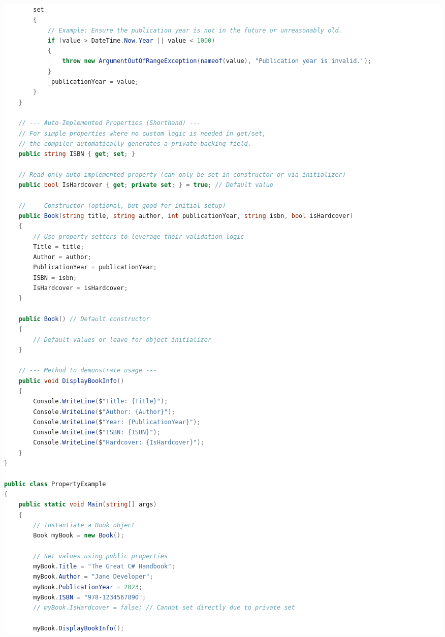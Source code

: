 ```csharp
        set
        {
            // Example: Ensure the publication year is not in the future or unreasonably old.
            if (value > DateTime.Now.Year || value < 1000)
            {
                throw new ArgumentOutOfRangeException(nameof(value), "Publication year is invalid.");
            }
            _publicationYear = value;
        }
    }

    // --- Auto-Implemented Properties (Shorthand) ---
    // For simple properties where no custom logic is needed in get/set,
    // the compiler automatically generates a private backing field.
    public string ISBN { get; set; }

    // Read-only auto-implemented property (can only be set in constructor or via initializer)
    public bool IsHardcover { get; private set; } = true; // Default value

    // --- Constructor (optional, but good for initial setup) ---
    public Book(string title, string author, int publicationYear, string isbn, bool isHardcover)
    {
        // Use property setters to leverage their validation logic
        Title = title;
        Author = author;
        PublicationYear = publicationYear;
        ISBN = isbn;
        IsHardcover = isHardcover;
    }

    public Book() // Default constructor
    {
        // Default values or leave for object initializer
    }

    // --- Method to demonstrate usage ---
    public void DisplayBookInfo()
    {
        Console.WriteLine($"Title: {Title}");
        Console.WriteLine($"Author: {Author}");
        Console.WriteLine($"Year: {PublicationYear}");
        Console.WriteLine($"ISBN: {ISBN}");
        Console.WriteLine($"Hardcover: {IsHardcover}");
    }
}

public class PropertyExample
{
    public static void Main(string[] args)
    {
        // Instantiate a Book object
        Book myBook = new Book();

        // Set values using public properties
        myBook.Title = "The Great C# Handbook";
        myBook.Author = "Jane Developer";
        myBook.PublicationYear = 2023;
        myBook.ISBN = "978-1234567890";
        // myBook.IsHardcover = false; // Cannot set directly due to private set

        myBook.DisplayBookInfo();

```